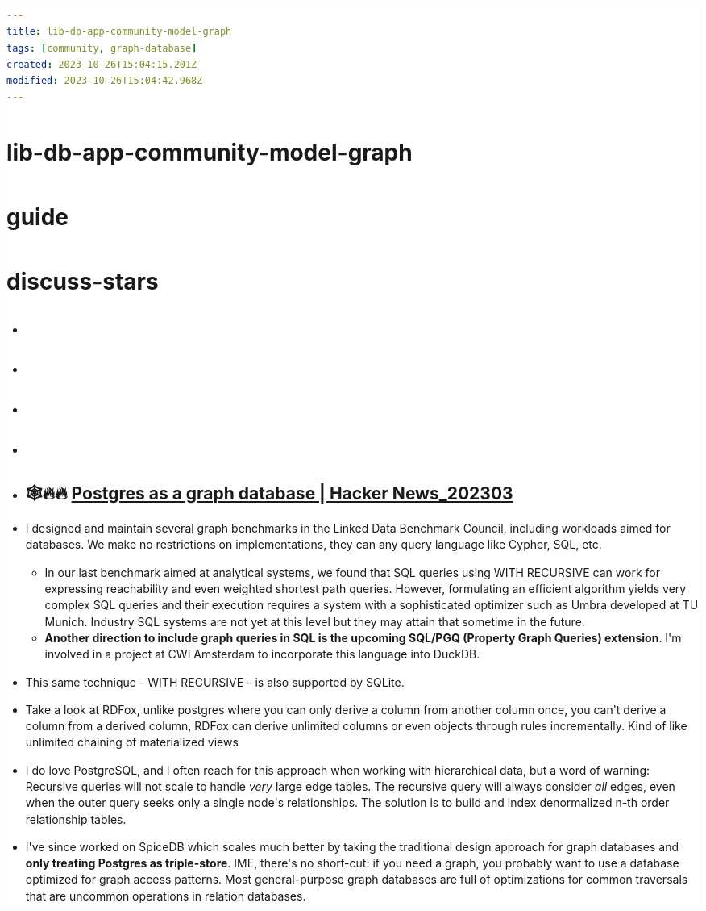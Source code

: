 ```yaml
---
title: lib-db-app-community-model-graph
tags: [community, graph-database]
created: 2023-10-26T15:04:15.201Z
modified: 2023-10-26T15:04:42.968Z
---
```


# lib-db-app-community-model-graph

# guide

# discuss-stars
- ## 

- ## 

- ## 

- ## 

- ## 🕸️🔥🔥 [Postgres as a graph database | Hacker News_202303](https://news.ycombinator.com/item?id=35386948)
- I designed and maintain several graph benchmarks in the Linked Data Benchmark Council, including workloads aimed for databases. We make no restrictions on implementations, they can any query language like Cypher, SQL, etc.
  - In our last benchmark aimed at analytical systems, we found that SQL queries using WITH RECURSIVE can work for expressing reachability and even weighted shortest path queries. However, formulating an efficient algorithm yields very complex SQL queries and their execution requires a system with a sophisticated optimizer such as Umbra developed at TU Munich. Industry SQL systems are not yet at this level but they may attain that sometime in the future.
  - **Another direction to include graph queries in SQL is the upcoming SQL/PGQ (Property Graph Queries) extension**. I'm involved in a project at CWI Amsterdam to incorporate this language into DuckDB.
- This same technique - WITH RECURSIVE - is also supported by SQLite.

- Take a look at RDFox, unlike postgres where you can only derive a column from another column once, you can't derive a column from a derived column, RDFox can derive unlimited columns or even objects through rules incrementally. Kind of like unlimited chaining of materialized views

- I do love PostgreSQL, and I often reach for this approach when working with hierarchical data, but a word of warning: Recursive queries will not scale to handle _very_ large edge tables. The recursive query will always consider _all_ edges, even when the outer query seeks only a single node's relationships. The solution is to build and index denormalized n-th order relationship tables.

- I've since worked on SpiceDB which scales much better by taking the traditional design approach for graph databases and **only treating Postgres as triple-store**. IME, there's no short-cut: if you need a graph, you probably want to use a database optimized for graph access patterns. Most general-purpose graph databases are full of optimizations for common traversals that are uncommon operations in relation databases.
